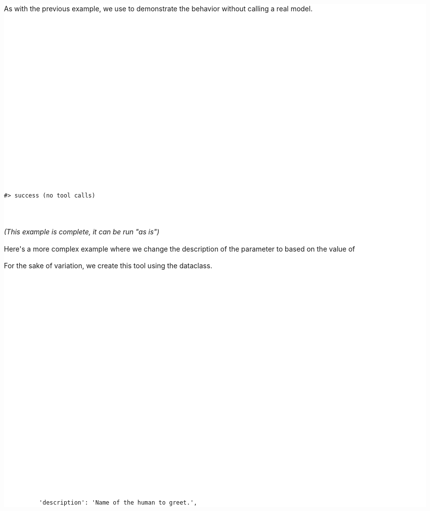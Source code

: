 As with the previous example, we use to demonstrate the behavior without calling
a real model.

```

  
    
  
  

  
     
  
     
     

      
  

  

#> success (no tool calls)

  

```

_(This example is complete, it can be run "as is")_

Here's a more complex example where we change the description of the parameter
to based on the value of

For the sake of variation, we create this tool using the dataclass.

```

  
  
    
  
    

    
  

  
      
    
    
    
  

  
  
     
  

          'description': 'Name of the human to greet.',

```
